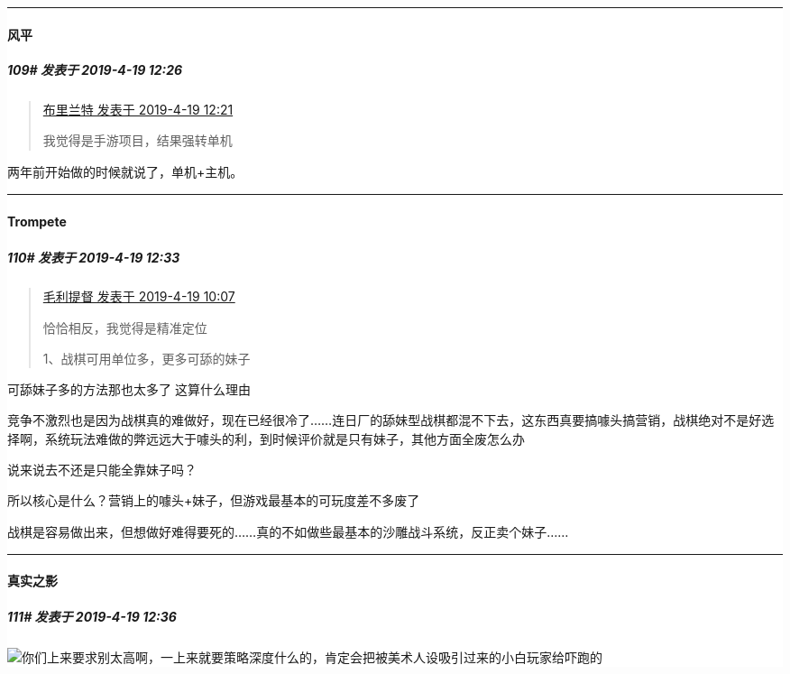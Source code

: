 



-----

####  风平  
##### 109#       发表于 2019-4-19 12:26



<blockquote><a href="httphttps://bbs.saraba1st.com/2b/forum.php?mod=redirect&amp;goto=findpost&amp;pid=43366109&amp;ptid=1816986" target="_blank">布里兰特 发表于 2019-4-19 12:21</a>

我觉得是手游项目，结果强转单机</blockquote>
两年前开始做的时候就说了，单机+主机。







-----

####  Trompete  
##### 110#       发表于 2019-4-19 12:33



<blockquote><a href="httphttps://bbs.saraba1st.com/2b/forum.php?mod=redirect&amp;goto=findpost&amp;pid=43364053&amp;ptid=1816986" target="_blank">毛利提督 发表于 2019-4-19 10:07</a>

恰恰相反，我觉得是精准定位


1、战棋可用单位多，更多可舔的妹子</blockquote>
可舔妹子多的方法那也太多了 这算什么理由


竞争不激烈也是因为战棋真的难做好，现在已经很冷了……连日厂的舔妹型战棋都混不下去，这东西真要搞噱头搞营销，战棋绝对不是好选择啊，系统玩法难做的弊远远大于噱头的利，到时候评价就是只有妹子，其他方面全废怎么办


说来说去不还是只能全靠妹子吗？


所以核心是什么？营销上的噱头+妹子，但游戏最基本的可玩度差不多废了


战棋是容易做出来，但想做好难得要死的……真的不如做些最基本的沙雕战斗系统，反正卖个妹子……










-----

####  真实之影  
##### 111#       发表于 2019-4-19 12:36



<img src="https://static.saraba1st.com/image/smiley/face2017/020.png" referrerpolicy="no-referrer">你们上来要求别太高啊，一上来就要策略深度什么的，肯定会把被美术人设吸引过来的小白玩家给吓跑的
